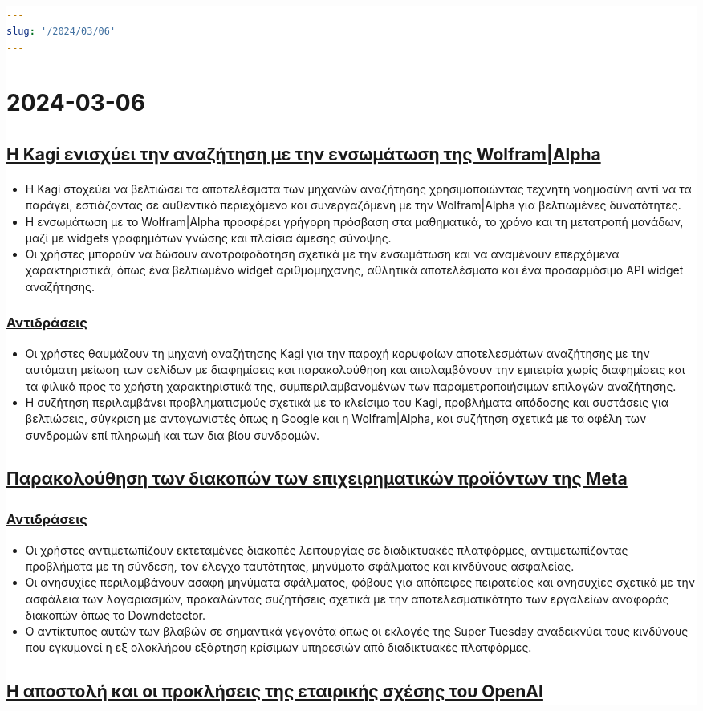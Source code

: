 ```yaml
---
slug: '/2024/03/06'
---
```


# 2024-03-06

## [Η Kagi ενισχύει την αναζήτηση με την ενσωμάτωση της Wolfram|Alpha](https://blog.kagi.com/kagi-wolfram)

- Η Kagi στοχεύει να βελτιώσει τα αποτελέσματα των μηχανών αναζήτησης χρησιμοποιώντας τεχνητή νοημοσύνη αντί να τα παράγει, εστιάζοντας σε αυθεντικό περιεχόμενο και συνεργαζόμενη με την Wolfram|Alpha για βελτιωμένες δυνατότητες.
- Η ενσωμάτωση με το Wolfram|Alpha προσφέρει γρήγορη πρόσβαση στα μαθηματικά, το χρόνο και τη μετατροπή μονάδων, μαζί με widgets γραφημάτων γνώσης και πλαίσια άμεσης σύνοψης.
- Οι χρήστες μπορούν να δώσουν ανατροφοδότηση σχετικά με την ενσωμάτωση και να αναμένουν επερχόμενα χαρακτηριστικά, όπως ένα βελτιωμένο widget αριθμομηχανής, αθλητικά αποτελέσματα και ένα προσαρμόσιμο API widget αναζήτησης.

### [Αντιδράσεις](https://news.ycombinator.com/item?id=39606048)

- Οι χρήστες θαυμάζουν τη μηχανή αναζήτησης Kagi για την παροχή κορυφαίων αποτελεσμάτων αναζήτησης με την αυτόματη μείωση των σελίδων με διαφημίσεις και παρακολούθηση και απολαμβάνουν την εμπειρία χωρίς διαφημίσεις και τα φιλικά προς το χρήστη χαρακτηριστικά της, συμπεριλαμβανομένων των παραμετροποιήσιμων επιλογών αναζήτησης.
- Η συζήτηση περιλαμβάνει προβληματισμούς σχετικά με το κλείσιμο του Kagi, προβλήματα απόδοσης και συστάσεις για βελτιώσεις, σύγκριση με ανταγωνιστές όπως η Google και η Wolfram|Alpha, και συζήτηση σχετικά με τα οφέλη των συνδρομών επί πληρωμή και των δια βίου συνδρομών.

## [Παρακολούθηση των διακοπών των επιχειρηματικών προϊόντων της Meta](https://metastatus.com/)


### [Αντιδράσεις](https://news.ycombinator.com/item?id=39604590)

- Οι χρήστες αντιμετωπίζουν εκτεταμένες διακοπές λειτουργίας σε διαδικτυακές πλατφόρμες, αντιμετωπίζοντας προβλήματα με τη σύνδεση, τον έλεγχο ταυτότητας, μηνύματα σφάλματος και κινδύνους ασφαλείας.
- Οι ανησυχίες περιλαμβάνουν ασαφή μηνύματα σφάλματος, φόβους για απόπειρες πειρατείας και ανησυχίες σχετικά με την ασφάλεια των λογαριασμών, προκαλώντας συζητήσεις σχετικά με την αποτελεσματικότητα των εργαλείων αναφοράς διακοπών όπως το Downdetector.
- Ο αντίκτυπος αυτών των βλαβών σε σημαντικά γεγονότα όπως οι εκλογές της Super Tuesday αναδεικνύει τους κινδύνους που εγκυμονεί η εξ ολοκλήρου εξάρτηση κρίσιμων υπηρεσιών από διαδικτυακές πλατφόρμες.

## [Η αποστολή και οι προκλήσεις της εταιρικής σχέσης του OpenAI](https://openai.com/blog/openai-elon-musk)
